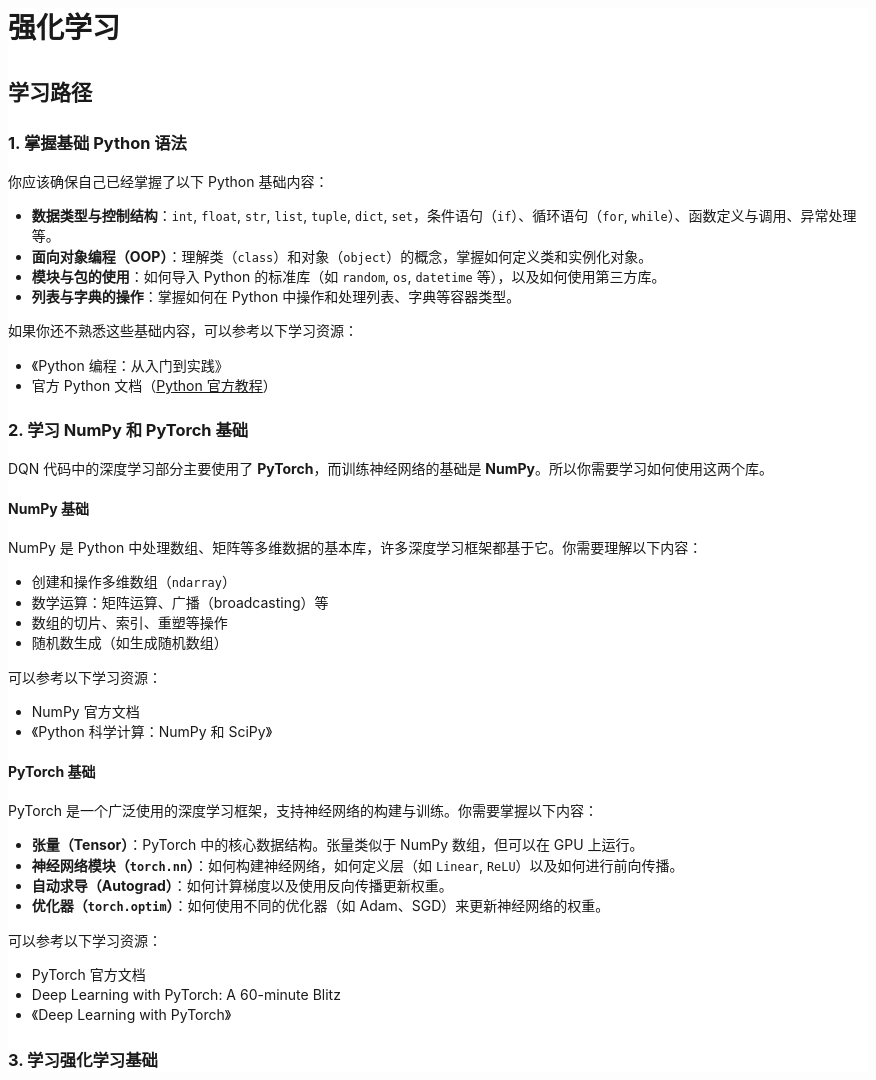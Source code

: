 # 强化学习

## 学习路径

### 1. **掌握基础 Python 语法**

你应该确保自己已经掌握了以下 Python 基础内容：

- **数据类型与控制结构**：`int`, `float`, `str`, `list`, `tuple`, `dict`, `set`，条件语句（`if`）、循环语句（`for`, `while`）、函数定义与调用、异常处理等。
- **面向对象编程（OOP）**：理解类（`class`）和对象（`object`）的概念，掌握如何定义类和实例化对象。
- **模块与包的使用**：如何导入 Python 的标准库（如 `random`, `os`, `datetime` 等），以及如何使用第三方库。
- **列表与字典的操作**：掌握如何在 Python 中操作和处理列表、字典等容器类型。

如果你还不熟悉这些基础内容，可以参考以下学习资源：

- 《Python 编程：从入门到实践》
- 官方 Python 文档（[Python 官方教程](https://docs.python.org/3/tutorial/)）

### 2. **学习 NumPy 和 PyTorch 基础**

DQN 代码中的深度学习部分主要使用了 **PyTorch**，而训练神经网络的基础是 **NumPy**。所以你需要学习如何使用这两个库。

#### **NumPy 基础**

NumPy 是 Python 中处理数组、矩阵等多维数据的基本库，许多深度学习框架都基于它。你需要理解以下内容：

- 创建和操作多维数组（`ndarray`）
- 数学运算：矩阵运算、广播（broadcasting）等
- 数组的切片、索引、重塑等操作
- 随机数生成（如生成随机数组）

可以参考以下学习资源：

- NumPy 官方文档
- 《Python 科学计算：NumPy 和 SciPy》

#### **PyTorch 基础**

PyTorch 是一个广泛使用的深度学习框架，支持神经网络的构建与训练。你需要掌握以下内容：

- **张量（Tensor）**：PyTorch 中的核心数据结构。张量类似于 NumPy 数组，但可以在 GPU 上运行。
- **神经网络模块（`torch.nn`）**：如何构建神经网络，如何定义层（如 `Linear`, `ReLU`）以及如何进行前向传播。
- **自动求导（Autograd）**：如何计算梯度以及使用反向传播更新权重。
- **优化器（`torch.optim`）**：如何使用不同的优化器（如 Adam、SGD）来更新神经网络的权重。

可以参考以下学习资源：

- PyTorch 官方文档
- Deep Learning with PyTorch: A 60-minute Blitz
- 《Deep Learning with PyTorch》

### 3. **学习强化学习基础**
